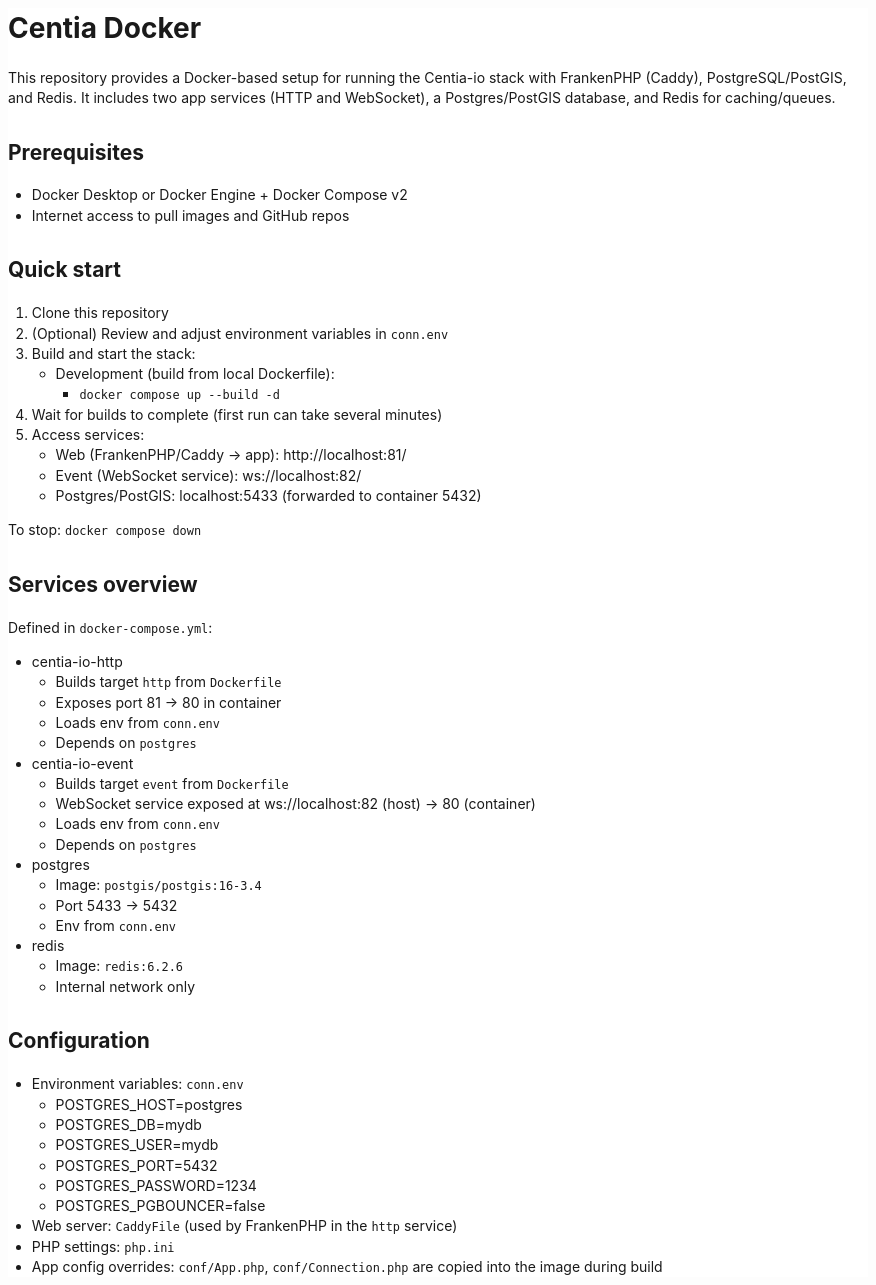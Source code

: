 # Centia Docker

This repository provides a Docker-based setup for running the Centia-io stack with FrankenPHP (Caddy), 
PostgreSQL/PostGIS, and Redis. 
It includes two app services (HTTP and WebSocket), a Postgres/PostGIS database, and Redis for caching/queues.

## Prerequisites
- Docker Desktop or Docker Engine + Docker Compose v2
- Internet access to pull images and GitHub repos

## Quick start
1. Clone this repository
2. (Optional) Review and adjust environment variables in `conn.env`
3. Build and start the stack:
   - Development (build from local Dockerfile):
     - `docker compose up --build -d`
4. Wait for builds to complete (first run can take several minutes)
5. Access services:
   - Web (FrankenPHP/Caddy → app): http://localhost:81/
   - Event (WebSocket service): ws://localhost:82/
   - Postgres/PostGIS: localhost:5433 (forwarded to container 5432)

To stop: `docker compose down`

## Services overview
Defined in `docker-compose.yml`:
- centia-io-http
  - Builds target `http` from `Dockerfile`
  - Exposes port 81 → 80 in container
  - Loads env from `conn.env`
  - Depends on `postgres`
- centia-io-event
  - Builds target `event` from `Dockerfile`
  - WebSocket service exposed at ws://localhost:82 (host) → 80 (container)
  - Loads env from `conn.env`
  - Depends on `postgres`
- postgres
  - Image: `postgis/postgis:16-3.4`
  - Port 5433 → 5432
  - Env from `conn.env`
- redis
  - Image: `redis:6.2.6`
  - Internal network only

## Configuration
- Environment variables: `conn.env`
  - POSTGRES_HOST=postgres
  - POSTGRES_DB=mydb
  - POSTGRES_USER=mydb
  - POSTGRES_PORT=5432
  - POSTGRES_PASSWORD=1234
  - POSTGRES_PGBOUNCER=false
- Web server: `CaddyFile` (used by FrankenPHP in the `http` service)
- PHP settings: `php.ini`
- App config overrides: `conf/App.php`, `conf/Connection.php` are copied into the image during build
